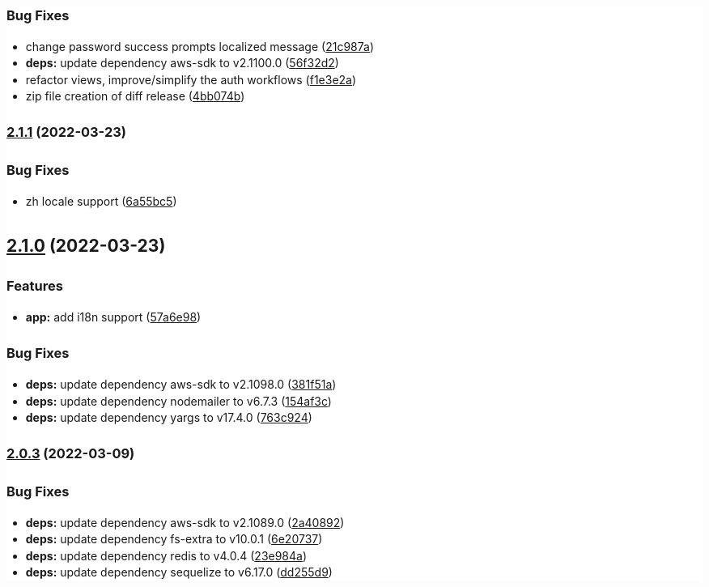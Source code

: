 
### Bug Fixes

* change password success prompts localized message ([21c987a](https://github.com/shm-open/code-push-server/commit/21c987ad1e9e72a888965f42cb808294c4701477))
* **deps:** update dependency aws-sdk to v2.1100.0 ([56f32d2](https://github.com/shm-open/code-push-server/commit/56f32d24d8f381abc33b69f3354b24401d7945dc))
* refactor views, improve/simplify the auth workflows ([f1e3e2a](https://github.com/shm-open/code-push-server/commit/f1e3e2ac2b6fbca003d56d8217793b7d346e04b6))
* zip file creation of diff release ([4bb074b](https://github.com/shm-open/code-push-server/commit/4bb074b3ad5f334ac7457e287035ae073fd59f2e))

### [2.1.1](https://github.com/shm-open/code-push-server/compare/v2.1.0...v2.1.1) (2022-03-23)


### Bug Fixes

* zh locale support ([6a55bc5](https://github.com/shm-open/code-push-server/commit/6a55bc57f0b28d9b0000a886dc302e6772719ea0))

## [2.1.0](https://github.com/shm-open/code-push-server/compare/v2.0.3...v2.1.0) (2022-03-23)


### Features

* **app:** add i18n support ([57a6e98](https://github.com/shm-open/code-push-server/commit/57a6e98df10bfcfc14badd3b4a399815e3c4349a))


### Bug Fixes

* **deps:** update dependency aws-sdk to v2.1098.0 ([381f51a](https://github.com/shm-open/code-push-server/commit/381f51a6bc6b5a85945bf2caac1b48e4b875c189))
* **deps:** update dependency nodemailer to v6.7.3 ([154af3c](https://github.com/shm-open/code-push-server/commit/154af3c526ce000c3678627502c66c54f6bd6883))
* **deps:** update dependency yargs to v17.4.0 ([763c924](https://github.com/shm-open/code-push-server/commit/763c924ee0a77db170ef307f0726f36da7e5ac0b))

### [2.0.3](https://github.com/shm-open/code-push-server/compare/v2.0.2...v2.0.3) (2022-03-09)


### Bug Fixes

* **deps:** update dependency aws-sdk to v2.1089.0 ([2a40892](https://github.com/shm-open/code-push-server/commit/2a40892edcd945158b9ebb1c5b8f73942fabe4bf))
* **deps:** update dependency fs-extra to v10.0.1 ([6e20737](https://github.com/shm-open/code-push-server/commit/6e207378305bdc3e9f0258a91a2074cbff0c608a))
* **deps:** update dependency redis to v4.0.4 ([23e984a](https://github.com/shm-open/code-push-server/commit/23e984a7662a7cc365d3402cba1ee809d4602298))
* **deps:** update dependency sequelize to v6.17.0 ([dd255d9](https://github.com/shm-open/code-push-server/commit/dd255d976f1e2cd3e3d965580b900cb7f99f738a))
